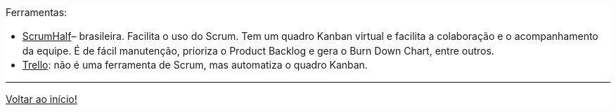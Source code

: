 Ferramentas:

- [ScrumHalf](http://myscrumhalf.com/?lang=pt)– brasileira. Facilita o uso do Scrum. Tem um quadro Kanban virtual e facilita a colaboração e o acompanhamento da equipe. É de fácil manutenção, prioriza o Product Backlog e gera o Burn Down Chart, entre outros.
- [Trello](https://trello.com/): não é uma ferramenta de Scrum, mas automatiza o quadro Kanban.

---

[Voltar ao início!](https://github.com/DigouO/Fintech_FIAP_2023)